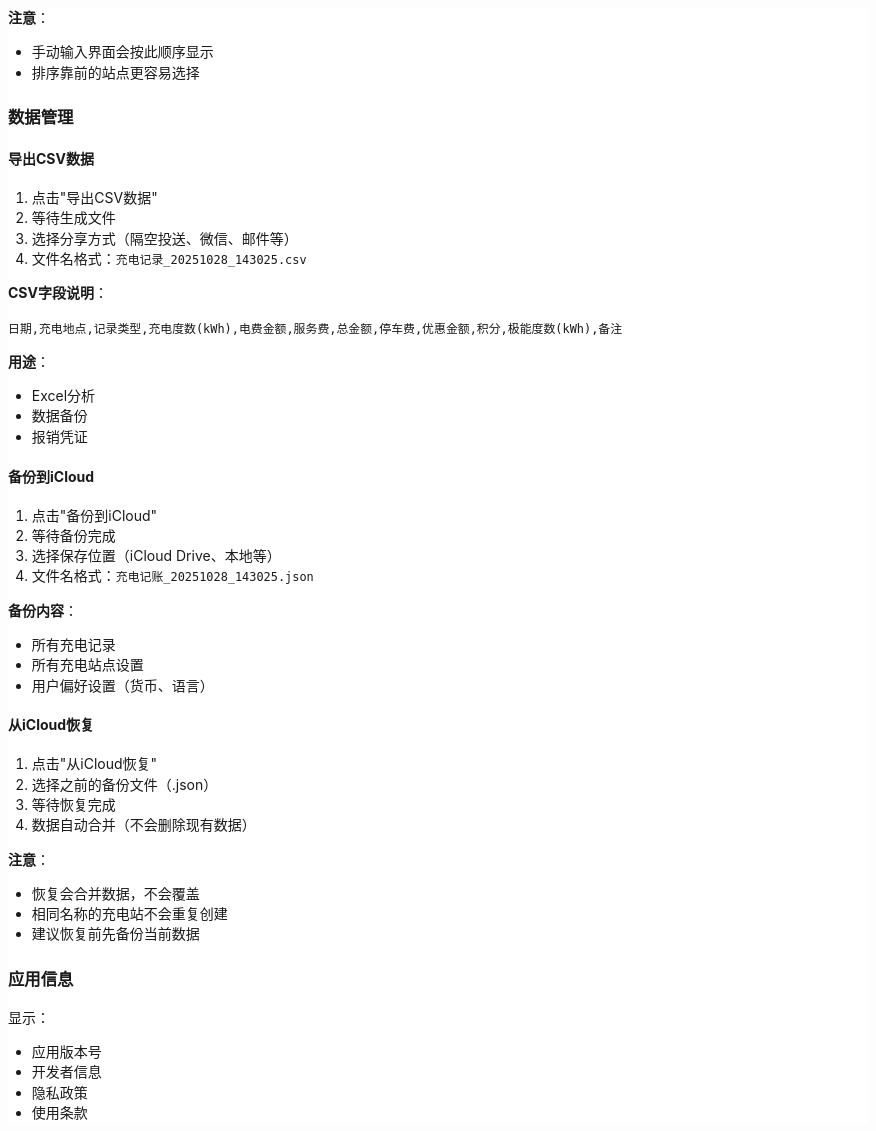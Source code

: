 **注意**：
- 手动输入界面会按此顺序显示
- 排序靠前的站点更容易选择

### 数据管理

#### 导出CSV数据

1. 点击"导出CSV数据"
2. 等待生成文件
3. 选择分享方式（隔空投送、微信、邮件等）
4. 文件名格式：`充电记录_20251028_143025.csv`

**CSV字段说明**：
```
日期,充电地点,记录类型,充电度数(kWh),电费金额,服务费,总金额,停车费,优惠金额,积分,极能度数(kWh),备注
```

**用途**：
- Excel分析
- 数据备份
- 报销凭证

#### 备份到iCloud

1. 点击"备份到iCloud"
2. 等待备份完成
3. 选择保存位置（iCloud Drive、本地等）
4. 文件名格式：`充电记账_20251028_143025.json`

**备份内容**：
- 所有充电记录
- 所有充电站点设置
- 用户偏好设置（货币、语言）

#### 从iCloud恢复

1. 点击"从iCloud恢复"
2. 选择之前的备份文件（.json）
3. 等待恢复完成
4. 数据自动合并（不会删除现有数据）

**注意**：
- 恢复会合并数据，不会覆盖
- 相同名称的充电站不会重复创建
- 建议恢复前先备份当前数据

### 应用信息

显示：
- 应用版本号
- 开发者信息
- 隐私政策
- 使用条款
